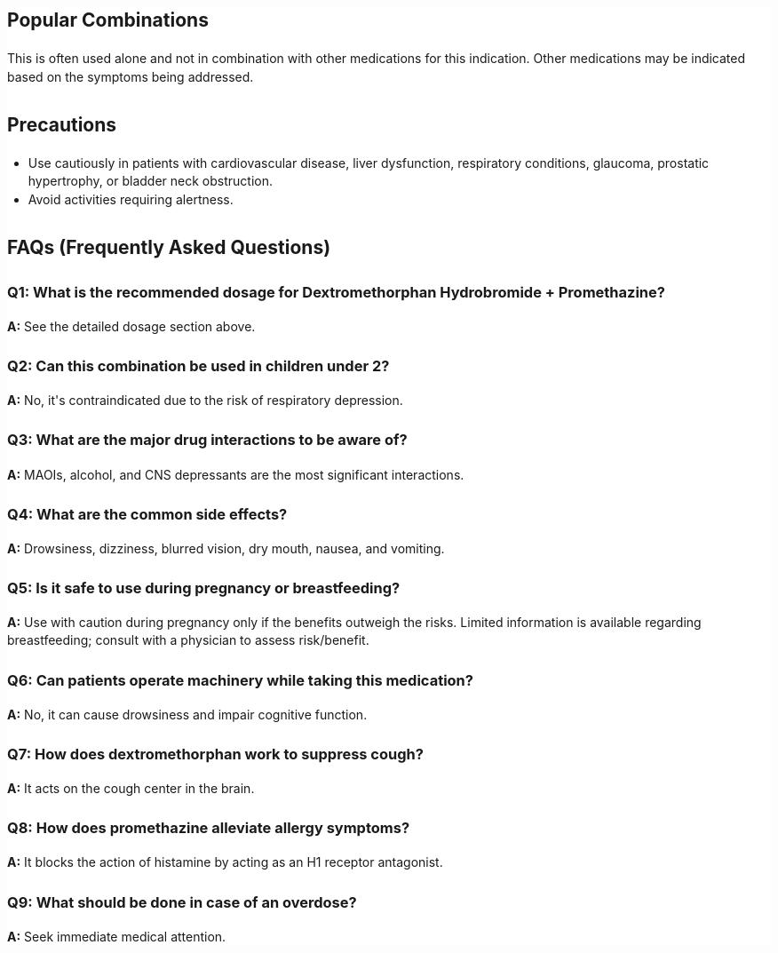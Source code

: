 ## **Popular Combinations**

This is often used alone and not in combination with other medications for this indication. Other medications may be indicated based on the symptoms being addressed.

## **Precautions**

- Use cautiously in patients with cardiovascular disease, liver dysfunction, respiratory conditions, glaucoma, prostatic hypertrophy, or bladder neck obstruction.
- Avoid activities requiring alertness.

## **FAQs (Frequently Asked Questions)**

### **Q1: What is the recommended dosage for Dextromethorphan Hydrobromide + Promethazine?**

**A:** See the detailed dosage section above.


### **Q2: Can this combination be used in children under 2?**

**A:** No, it's contraindicated due to the risk of respiratory depression.

### **Q3: What are the major drug interactions to be aware of?**

**A:** MAOIs, alcohol, and CNS depressants are the most significant interactions.

### **Q4: What are the common side effects?**

**A:**  Drowsiness, dizziness, blurred vision, dry mouth, nausea, and vomiting.

### **Q5: Is it safe to use during pregnancy or breastfeeding?**

**A:** Use with caution during pregnancy only if the benefits outweigh the risks.  Limited information is available regarding breastfeeding; consult with a physician to assess risk/benefit.

### **Q6: Can patients operate machinery while taking this medication?**

**A:** No, it can cause drowsiness and impair cognitive function.

### **Q7: How does dextromethorphan work to suppress cough?**

**A:** It acts on the cough center in the brain.

### **Q8: How does promethazine alleviate allergy symptoms?**

**A:** It blocks the action of histamine by acting as an H1 receptor antagonist.

### **Q9: What should be done in case of an overdose?**

**A:** Seek immediate medical attention.



